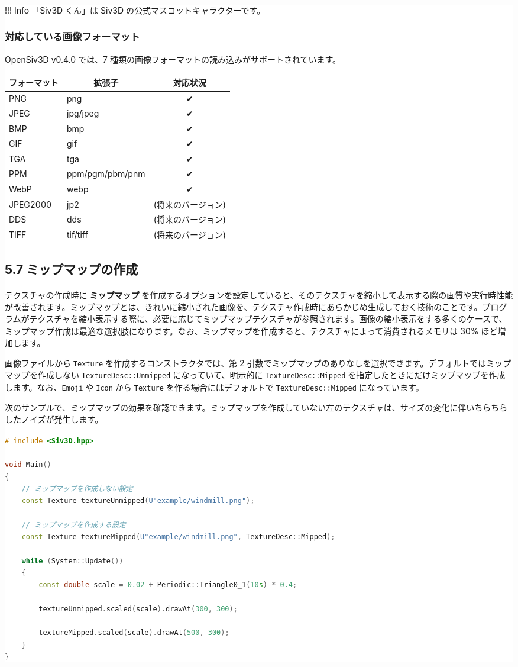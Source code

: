 !!! Info
    「Siv3D くん」は Siv3D の公式マスコットキャラクターです。

### 対応している画像フォーマット
OpenSiv3D v0.4.0 では、7 種類の画像フォーマットの読み込みがサポートされています。

| フォーマット   | 拡張子             | 対応状況       |
|----------|-----------------|:----------:|
| PNG      | png             | ✔          |
| JPEG     | jpg/jpeg        | ✔          |
| BMP      | bmp             | ✔          |
| GIF      | gif             | ✔          |
| TGA      | tga             | ✔          |
| PPM      | ppm/pgm/pbm/pnm | ✔          |
| WebP     | webp            | ✔          |
| JPEG2000 | jp2             | (将来のバージョン) |
| DDS      | dds             | (将来のバージョン) |
| TIFF     | tif/tiff        | (将来のバージョン) |


## 5.7 ミップマップの作成
テクスチャの作成時に **ミップマップ** を作成するオプションを設定していると、そのテクスチャを縮小して表示する際の画質や実行時性能が改善されます。ミップマップとは、きれいに縮小された画像を、テクスチャ作成時にあらかじめ生成しておく技術のことです。プログラムがテクスチャを縮小表示する際に、必要に応じてミップマップテクスチャが参照されます。画像の縮小表示をする多くのケースで、ミップマップ作成は最適な選択肢になります。なお、ミップマップを作成すると、テクスチャによって消費されるメモリは 30% ほど増加します。

画像ファイルから `Texture` を作成するコンストラクタでは、第 2 引数でミップマップのありなしを選択できます。デフォルトではミップマップを作成しない `TextureDesc::Unmipped` になっていて、明示的に `TextureDesc::Mipped` を指定したときにだけミップマップを作成します。なお、`Emoji` や `Icon` から `Texture` を作る場合にはデフォルトで `TextureDesc::Mipped` になっています。

次のサンプルで、ミップマップの効果を確認できます。ミップマップを作成していない左のテクスチャは、サイズの変化に伴いちらちらしたノイズが発生します。

<video src="https://github.com/Siv3D/siv3d.docs.images/blob/master/tutorial/5/7-0.mp4?raw=true" autoplay loop muted></video>

```C++
# include <Siv3D.hpp>

void Main()
{
	// ミップマップを作成しない設定
	const Texture textureUnmipped(U"example/windmill.png");

	// ミップマップを作成する設定
	const Texture textureMipped(U"example/windmill.png", TextureDesc::Mipped);

	while (System::Update())
	{
		const double scale = 0.02 + Periodic::Triangle0_1(10s) * 0.4;

		textureUnmipped.scaled(scale).drawAt(300, 300);

		textureMipped.scaled(scale).drawAt(500, 300);
	}
}
```
